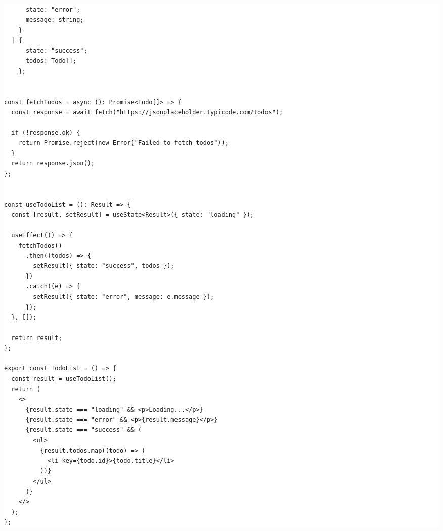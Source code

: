 ```tsx:app/TodoList.tsx
      state: "error";
      message: string;
    }
  | {
      state: "success";
      todos: Todo[];
    };


const fetchTodos = async (): Promise<Todo[]> => {
  const response = await fetch("https://jsonplaceholder.typicode.com/todos");

  if (!response.ok) {
    return Promise.reject(new Error("Failed to fetch todos"));
  }
  return response.json();
};


const useTodoList = (): Result => {
  const [result, setResult] = useState<Result>({ state: "loading" });

  useEffect(() => {
    fetchTodos()
      .then((todos) => {
        setResult({ state: "success", todos });
      })
      .catch((e) => {
        setResult({ state: "error", message: e.message });
      });
  }, []);

  return result;
};

export const TodoList = () => {
  const result = useTodoList();
  return (
    <>
      {result.state === "loading" && <p>Loading...</p>}
      {result.state === "error" && <p>{result.message}</p>}
      {result.state === "success" && (
        <ul>
          {result.todos.map((todo) => (
            <li key={todo.id}>{todo.title}</li>
          ))}
        </ul>
      )}
    </>
  );
};
```
